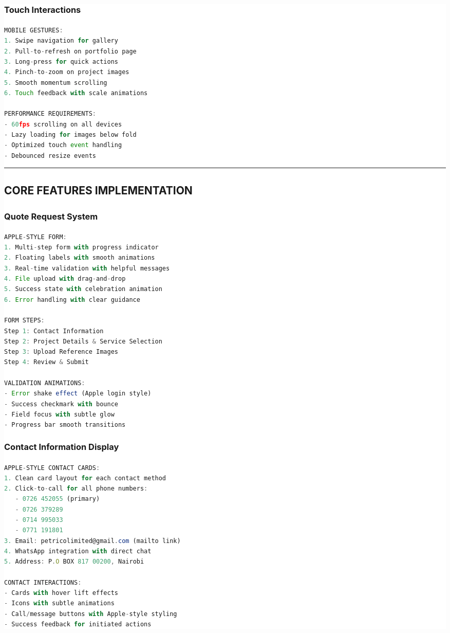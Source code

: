 ### **Touch Interactions**
```jsx
MOBILE GESTURES:
1. Swipe navigation for gallery
2. Pull-to-refresh on portfolio page
3. Long-press for quick actions
4. Pinch-to-zoom on project images
5. Smooth momentum scrolling
6. Touch feedback with scale animations

PERFORMANCE REQUIREMENTS:
- 60fps scrolling on all devices
- Lazy loading for images below fold
- Optimized touch event handling
- Debounced resize events
```

---

## CORE FEATURES IMPLEMENTATION

### **Quote Request System**
```jsx
APPLE-STYLE FORM:
1. Multi-step form with progress indicator
2. Floating labels with smooth animations
3. Real-time validation with helpful messages
4. File upload with drag-and-drop
5. Success state with celebration animation
6. Error handling with clear guidance

FORM STEPS:
Step 1: Contact Information
Step 2: Project Details & Service Selection
Step 3: Upload Reference Images
Step 4: Review & Submit

VALIDATION ANIMATIONS:
- Error shake effect (Apple login style)
- Success checkmark with bounce
- Field focus with subtle glow
- Progress bar smooth transitions
```

### **Contact Information Display**
```jsx
APPLE-STYLE CONTACT CARDS:
1. Clean card layout for each contact method
2. Click-to-call for all phone numbers:
   - 0726 452055 (primary)
   - 0726 379289
   - 0714 995033  
   - 0771 191801
3. Email: petricolimited@gmail.com (mailto link)
4. WhatsApp integration with direct chat
5. Address: P.O BOX 817 00200, Nairobi

CONTACT INTERACTIONS:
- Cards with hover lift effects
- Icons with subtle animations
- Call/message buttons with Apple-style styling
- Success feedback for initiated actions
```
